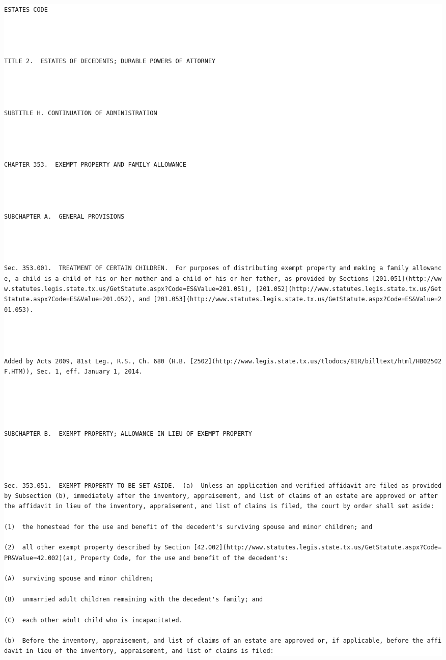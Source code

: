 ﻿
    
    
    	
    					
    
    
    ESTATES CODE
    
      
    
    
    TITLE 2.  ESTATES OF DECEDENTS; DURABLE POWERS OF ATTORNEY
    
      
    
    
    SUBTITLE H. CONTINUATION OF ADMINISTRATION
    
      
    
    
    CHAPTER 353.  EXEMPT PROPERTY AND FAMILY ALLOWANCE
    
      
    
    
    SUBCHAPTER A.  GENERAL PROVISIONS
    
      
    
    
    Sec. 353.001.  TREATMENT OF CERTAIN CHILDREN.  For purposes of distributing exempt property and making a family allowance, a child is a child of his or her mother and a child of his or her father, as provided by Sections [201.051](http://www.statutes.legis.state.tx.us/GetStatute.aspx?Code=ES&Value=201.051), [201.052](http://www.statutes.legis.state.tx.us/GetStatute.aspx?Code=ES&Value=201.052), and [201.053](http://www.statutes.legis.state.tx.us/GetStatute.aspx?Code=ES&Value=201.053).
    
    
    
    
    Added by Acts 2009, 81st Leg., R.S., Ch. 680 (H.B. [2502](http://www.legis.state.tx.us/tlodocs/81R/billtext/html/HB02502F.HTM)), Sec. 1, eff. January 1, 2014.
    
    
    
    
    
    SUBCHAPTER B.  EXEMPT PROPERTY; ALLOWANCE IN LIEU OF EXEMPT PROPERTY
    
      
    
    
    Sec. 353.051.  EXEMPT PROPERTY TO BE SET ASIDE.  (a)  Unless an application and verified affidavit are filed as provided by Subsection (b), immediately after the inventory, appraisement, and list of claims of an estate are approved or after the affidavit in lieu of the inventory, appraisement, and list of claims is filed, the court by order shall set aside:
    
    (1)  the homestead for the use and benefit of the decedent's surviving spouse and minor children; and
    
    (2)  all other exempt property described by Section [42.002](http://www.statutes.legis.state.tx.us/GetStatute.aspx?Code=PR&Value=42.002)(a), Property Code, for the use and benefit of the decedent's:
    
    (A)  surviving spouse and minor children;
    
    (B)  unmarried adult children remaining with the decedent's family; and
    
    (C)  each other adult child who is incapacitated.
    
    (b)  Before the inventory, appraisement, and list of claims of an estate are approved or, if applicable, before the affidavit in lieu of the inventory, appraisement, and list of claims is filed:
    
